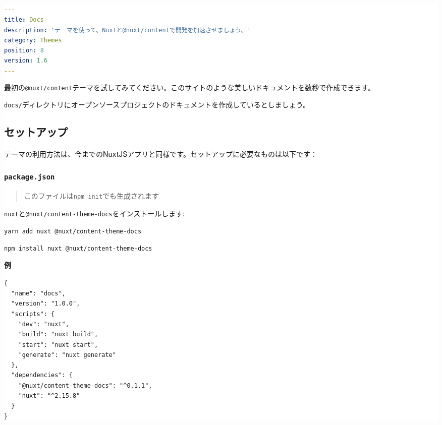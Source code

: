 ```yaml
---
title: Docs
description: 'テーマを使って、Nuxtと@nuxt/contentで開発を加速させましょう。'
category: Themes
position: 8
version: 1.6
---
```


<alert type="info">

最初の`@nuxt/content`テーマを試してみてください。このサイトのような美しいドキュメントを数秒で作成できます。

</alert>

`docs/`ディレクトリにオープンソースプロジェクトのドキュメントを作成しているとしましょう。

## セットアップ

テーマの利用方法は、今までのNuxtJSアプリと同様です。セットアップに必要なものは以下です：

### `package.json`

> このファイルは`npm init`でも生成されます

`nuxt`と`@nuxt/content-theme-docs`をインストールします:

<code-group>
  <code-block label="Yarn" active>

  ```bash
  yarn add nuxt @nuxt/content-theme-docs
  ```

  </code-block>
  <code-block label="NPM">

  ```bash
  npm install nuxt @nuxt/content-theme-docs
  ```

  </code-block>
</code-group>

**例**

```json[package.json]
{
  "name": "docs",
  "version": "1.0.0",
  "scripts": {
    "dev": "nuxt",
    "build": "nuxt build",
    "start": "nuxt start",
    "generate": "nuxt generate"
  },
  "dependencies": {
    "@nuxt/content-theme-docs": "^0.1.1",
    "nuxt": "^2.15.8"
  }
}
```

